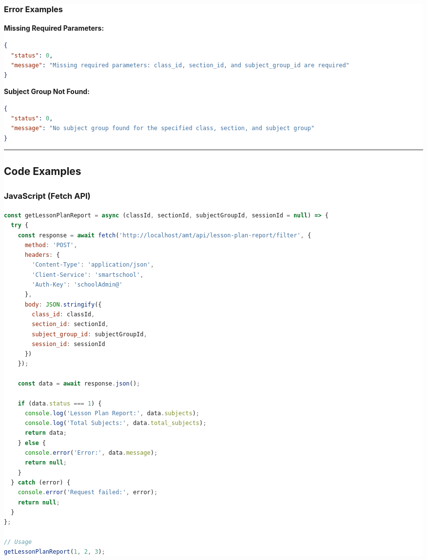 ### Error Examples

**Missing Required Parameters:**
```json
{
  "status": 0,
  "message": "Missing required parameters: class_id, section_id, and subject_group_id are required"
}
```

**Subject Group Not Found:**
```json
{
  "status": 0,
  "message": "No subject group found for the specified class, section, and subject group"
}
```

---

## Code Examples

### JavaScript (Fetch API)

```javascript
const getLessonPlanReport = async (classId, sectionId, subjectGroupId, sessionId = null) => {
  try {
    const response = await fetch('http://localhost/amt/api/lesson-plan-report/filter', {
      method: 'POST',
      headers: {
        'Content-Type': 'application/json',
        'Client-Service': 'smartschool',
        'Auth-Key': 'schoolAdmin@'
      },
      body: JSON.stringify({
        class_id: classId,
        section_id: sectionId,
        subject_group_id: subjectGroupId,
        session_id: sessionId
      })
    });
    
    const data = await response.json();
    
    if (data.status === 1) {
      console.log('Lesson Plan Report:', data.subjects);
      console.log('Total Subjects:', data.total_subjects);
      return data;
    } else {
      console.error('Error:', data.message);
      return null;
    }
  } catch (error) {
    console.error('Request failed:', error);
    return null;
  }
};

// Usage
getLessonPlanReport(1, 2, 3);
```
